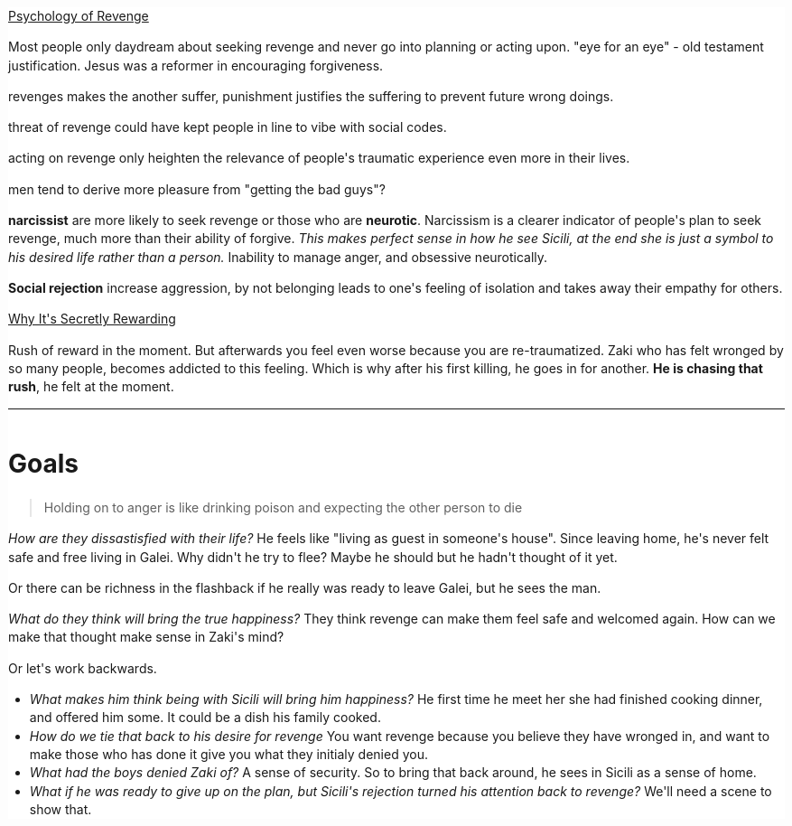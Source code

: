 
[Psychology of Revenge](https://www.psychologytoday.com/us/blog/tech-support/201707/the-psychology-revenge-and-vengeful-people)

Most people only daydream about seeking revenge and never go into planning or acting upon.
"eye for an eye" - old testament justification.
Jesus was a reformer in encouraging forgiveness.

revenges makes the another suffer, punishment justifies the suffering to prevent future wrong doings.

threat of revenge could have kept people in line to vibe with social codes.

acting on revenge only heighten the relevance of people's traumatic experience even more in their lives.

men tend to derive more pleasure from "getting the bad guys"?

**narcissist** are more likely to seek revenge or those who are **neurotic**. Narcissism is a clearer indicator of people's plan to seek revenge, much more than their ability of forgive. *This makes perfect sense in how he see Sicili, at the end she is just a symbol to his desired life rather than a person.* Inability to manage anger, and obsessive neurotically. 

**Social rejection** increase aggression, by not belonging leads to one's feeling of isolation and takes away their empathy for others. 

[Why It's Secretly Rewarding](https://www.scienceofpeople.com/the-psychology-of-revenge/)

Rush of reward in the moment. But afterwards you feel even worse because you are re-traumatized. Zaki who has felt wronged by so many people, becomes addicted to this feeling. Which is why after his first killing, he goes in for another. **He is chasing that rush**, he felt at the moment.

---
# Goals

> Holding on to anger is like drinking poison and expecting the other person to die

*How are they dissastisfied with their life?*
He feels like "living as guest in someone's house". Since leaving home, he's never felt safe and free living in Galei.
Why didn't he try to flee? Maybe he should but he hadn't thought of it yet. 

Or there can be richness in the flashback if he really was ready to leave Galei, but he sees the man.

*What do they think will bring the true happiness?*
They think revenge can make them feel safe and welcomed again. How can we make that thought make sense in Zaki's mind?

Or let's work backwards. 
- *What makes him think being with Sicili will bring him happiness?* He first time he meet her she had finished cooking dinner, and offered him some. It could be a dish his family cooked.
- *How do we tie that back to his desire for revenge* You want revenge because you believe they have wronged in, and want to make those who has done it give you what they initialy denied you.
- *What had the boys denied Zaki of?* A sense of security. So to bring that back around, he sees in Sicili as a sense of home.
- *What if he was ready to give up on the plan, but Sicili's rejection turned his attention back to revenge?* We'll need a scene to show that.
